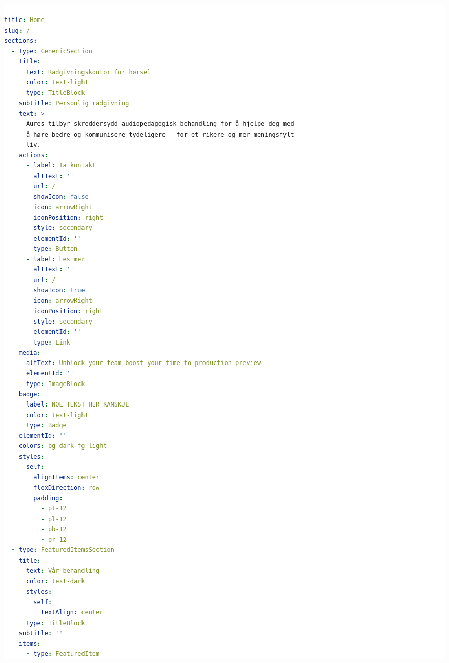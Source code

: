 ```yaml
---
title: Home
slug: /
sections:
  - type: GenericSection
    title:
      text: Rådgivningskontor for hørsel
      color: text-light
      type: TitleBlock
    subtitle: Personlig rådgivning
    text: >
      Aures tilbyr skreddersydd audiopedagogisk behandling for å hjelpe deg med
      å høre bedre og kommunisere tydeligere – for et rikere og mer meningsfylt
      liv.
    actions:
      - label: Ta kontakt
        altText: ''
        url: /
        showIcon: false
        icon: arrowRight
        iconPosition: right
        style: secondary
        elementId: ''
        type: Button
      - label: Les mer
        altText: ''
        url: /
        showIcon: true
        icon: arrowRight
        iconPosition: right
        style: secondary
        elementId: ''
        type: Link
    media:
      altText: Unblock your team boost your time to production preview
      elementId: ''
      type: ImageBlock
    badge:
      label: NOE TEKST HER KANSKJE
      color: text-light
      type: Badge
    elementId: ''
    colors: bg-dark-fg-light
    styles:
      self:
        alignItems: center
        flexDirection: row
        padding:
          - pt-12
          - pl-12
          - pb-12
          - pr-12
  - type: FeaturedItemsSection
    title:
      text: Vår behandling
      color: text-dark
      styles:
        self:
          textAlign: center
      type: TitleBlock
    subtitle: ''
    items:
      - type: FeaturedItem
```